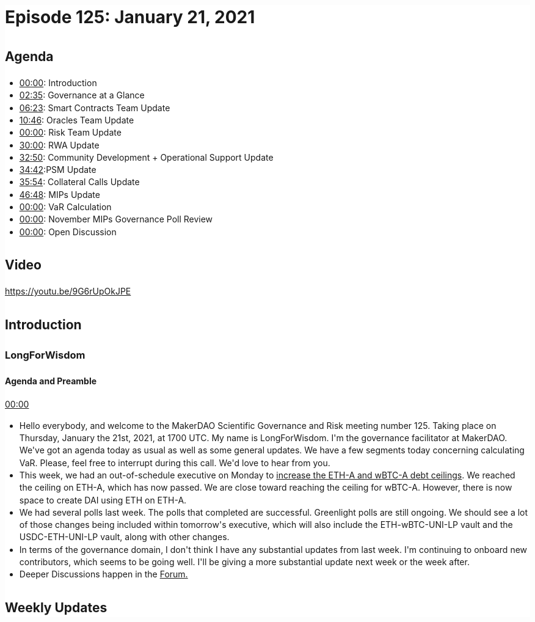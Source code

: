 # Episode 125: January 21, 2021

## Agenda

- [00:00](https://www.youtube.com/watch?v=9G6rUpOkJPE): Introduction
- [02:35](https://youtu.be/9G6rUpOkJPE?t=155): Governance at a Glance
- [06:23](https://youtu.be/9G6rUpOkJPE?t=383): Smart Contracts Team Update
- [10:46](https://youtu.be/9G6rUpOkJPE?t=646): Oracles Team Update
- [00:00](): Risk Team Update
- [30:00](https://youtu.be/9G6rUpOkJPE?t=1800): RWA Update
- [32:50](https://youtu.be/9G6rUpOkJPE?t=1970): Community Development + Operational Support Update
- [34:42](https://youtu.be/9G6rUpOkJPE?t=2082):PSM Update
- [35:54](https://youtu.be/9G6rUpOkJPE?t=2154): Collateral Calls Update
- [46:48](https://youtu.be/9G6rUpOkJPE?t=2808): MIPs Update
- [00:00](): VaR Calculation
- [00:00](): November MIPs Governance Poll Review
- [00:00](): Open Discussion

## Video

<https://youtu.be/9G6rUpOkJPE>

## Introduction

### LongForWisdom

#### Agenda and Preamble

[00:00](https://www.youtube.com/watch?v=9G6rUpOkJPE)

- Hello everybody, and welcome to the MakerDAO Scientific Governance and Risk meeting number 125. Taking place on Thursday, January the 21st, 2021, at 1700 UTC. My name is LongForWisdom. I'm the governance facilitator at MakerDAO. We've got an agenda today as usual as well as some general updates. We have a few segments today concerning calculating VaR. Please, feel free to interrupt during this call. We'd love to hear from you.
- This week, we had an out-of-schedule executive on Monday to [increase the ETH-A and wBTC-A debt ceilings](https://vote.makerdao.com/executive/increase-eth-a-and-wbtc-a-debt-ceilings?network=mainnet#proposal-detail). We reached the ceiling on ETH-A, which has now passed. We are close toward reaching the ceiling for wBTC-A. However, there is now space to create DAI using ETH on ETH-A.
- We had several polls last week. The polls that completed are successful. Greenlight polls are still ongoing. We should see a lot of those changes being included within tomorrow's executive, which will also include the ETH-wBTC-UNI-LP vault and the USDC-ETH-UNI-LP vault, along with other changes.
- In terms of the governance domain, I don't think I have any substantial updates from last week. I'm continuing to onboard new contributors, which seems to be going well. I'll be giving a more substantial update next week or the week after.
- Deeper Discussions happen in the [Forum.](https://forum.makerdao.com/)

## Weekly Updates
